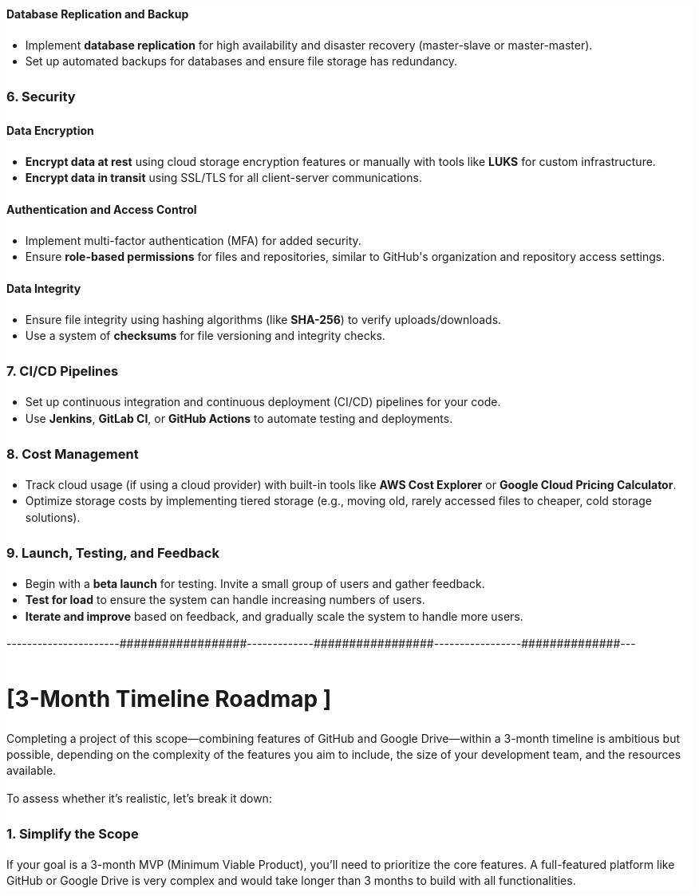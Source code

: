 #### **Database Replication and Backup**
   - Implement **database replication** for high availability and disaster recovery (master-slave or master-master).
   - Set up automated backups for databases and ensure file storage has redundancy.

### 6. **Security**

#### **Data Encryption**
   - **Encrypt data at rest** using cloud storage encryption features or manually with tools like **LUKS** for custom infrastructure.
   - **Encrypt data in transit** using SSL/TLS for all client-server communications.

#### **Authentication and Access Control**
   - Implement multi-factor authentication (MFA) for added security.
   - Ensure **role-based permissions** for files and repositories, similar to GitHub's organization and repository access settings.

#### **Data Integrity**
   - Ensure file integrity using hashing algorithms (like **SHA-256**) to verify uploads/downloads.
   - Use a system of **checksums** for file versioning and integrity checks.

### 7. **CI/CD Pipelines**
   - Set up continuous integration and continuous deployment (CI/CD) pipelines for your code.
   - Use **Jenkins**, **GitLab CI**, or **GitHub Actions** to automate testing and deployments.

### 8. **Cost Management**
   - Track cloud usage (if using a cloud provider) with built-in tools like **AWS Cost Explorer** or **Google Cloud Pricing Calculator**.
   - Optimize storage costs by implementing tiered storage (e.g., moving old, rarely accessed files to cheaper, cold storage solutions).

### 9. **Launch, Testing, and Feedback**
   - Begin with a **beta launch** for testing. Invite a small group of users and gather feedback.
   - **Test for load** to ensure the system can handle increasing numbers of users.
   - **Iterate and improve** based on feedback, and gradually scale the system to handle more users.

----------------------##################-------------#################-----------------##############---

# [3-Month Timeline Roadmap ]

Completing a project of this scope—combining features of GitHub and Google Drive—within a 3-month timeline is ambitious but possible, depending on the complexity of the features you aim to include, the size of your development team, and the resources available.

To assess whether it’s realistic, let’s break it down:

### 1. **Simplify the Scope**
If your goal is a 3-month MVP (Minimum Viable Product), you’ll need to prioritize the core features. A full-featured platform like GitHub or Google Drive is very complex and would take longer than 3 months to build with all functionalities.
